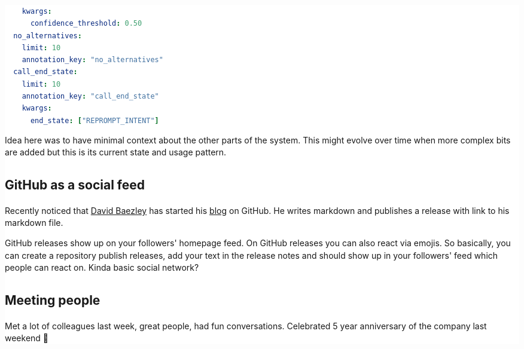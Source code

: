 ```yaml
    kwargs:
      confidence_threshold: 0.50
  no_alternatives:
    limit: 10
    annotation_key: "no_alternatives"
  call_end_state:
    limit: 10
    annotation_key: "call_end_state"
    kwargs:
      end_state: ["REPROMPT_INTENT"]
```

Idea here was to have minimal context about the other parts of the system. This
might evolve over time when more complex bits are added but this is its current
state and usage pattern.

## GitHub as a social feed

Recently noticed that [David Baezley][david] has started his [blog][blog] on
GitHub. He writes markdown and publishes a release with link to his markdown
file.

GitHub releases show up on your followers' homepage feed.  On GitHub releases
you can also react via emojis. So basically, you can create a repository
publish releases, add your text in the release notes and should show up in your
followers' feed which people can react on. Kinda basic social network?

## Meeting people

Met a lot of colleagues last week, great people, had fun conversations.
Celebrated 5 year anniversary of the company last weekend 🎉 


[tiobe-index]: https://www.tiobe.com/tiobe-index/
[bluej]: https://www.bluej.org/
[turbo-c]: https://en.wikipedia.org/wiki/Borland_Turbo_C
[tutor]: https://www.python.org/community/lists/#tutor
[trail]: https://github.com/skit-ai/trail/
[sentinel]: https://github.com/skit-ai/sentinel/
[registry]: https://github.com/skit-ai/sentinel/blob/master/sentinel/filters/base.py#L72-L125
[david]: https://github.com/dabeaz
[blog]: https://github.com/dabeaz/blog
